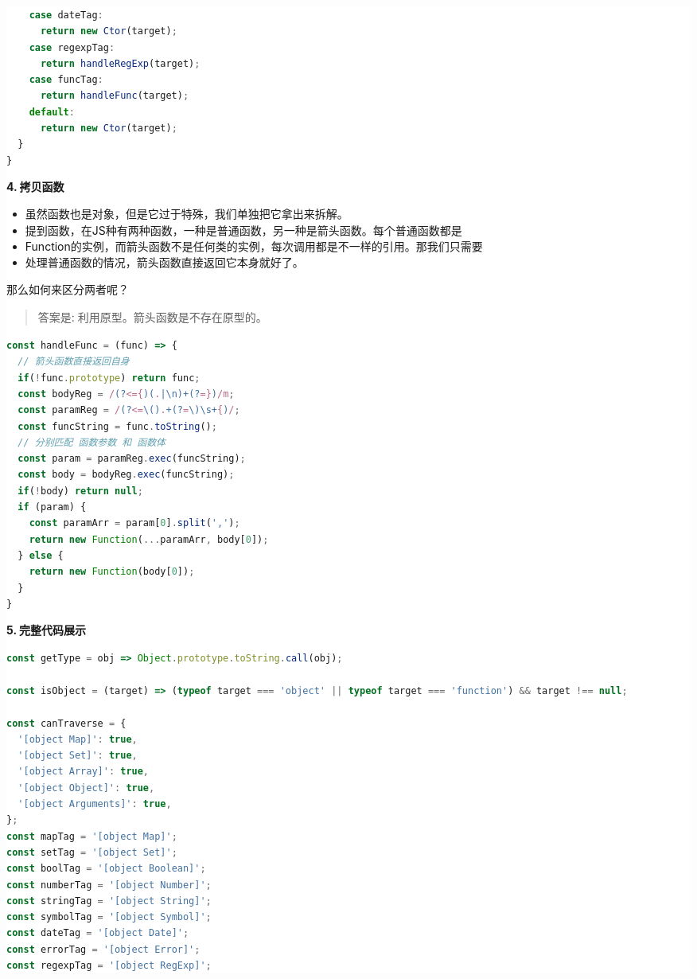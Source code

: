 ```js
    case dateTag:
      return new Ctor(target);
    case regexpTag:
      return handleRegExp(target);
    case funcTag:
      return handleFunc(target);
    default:
      return new Ctor(target);
  }
}
```

**4. 拷贝函数**

- 虽然函数也是对象，但是它过于特殊，我们单独把它拿出来拆解。
- 提到函数，在JS种有两种函数，一种是普通函数，另一种是箭头函数。每个普通函数都是
- Function的实例，而箭头函数不是任何类的实例，每次调用都是不一样的引用。那我们只需要
- 处理普通函数的情况，箭头函数直接返回它本身就好了。

那么如何来区分两者呢？

> 答案是: 利用原型。箭头函数是不存在原型的。

```js
const handleFunc = (func) => {
  // 箭头函数直接返回自身
  if(!func.prototype) return func;
  const bodyReg = /(?<={)(.|\n)+(?=})/m;
  const paramReg = /(?<=\().+(?=\)\s+{)/;
  const funcString = func.toString();
  // 分别匹配 函数参数 和 函数体
  const param = paramReg.exec(funcString);
  const body = bodyReg.exec(funcString);
  if(!body) return null;
  if (param) {
    const paramArr = param[0].split(',');
    return new Function(...paramArr, body[0]);
  } else {
    return new Function(body[0]);
  }
}
```

**5. 完整代码展示**

```js
const getType = obj => Object.prototype.toString.call(obj);

const isObject = (target) => (typeof target === 'object' || typeof target === 'function') && target !== null;

const canTraverse = {
  '[object Map]': true,
  '[object Set]': true,
  '[object Array]': true,
  '[object Object]': true,
  '[object Arguments]': true,
};
const mapTag = '[object Map]';
const setTag = '[object Set]';
const boolTag = '[object Boolean]';
const numberTag = '[object Number]';
const stringTag = '[object String]';
const symbolTag = '[object Symbol]';
const dateTag = '[object Date]';
const errorTag = '[object Error]';
const regexpTag = '[object RegExp]';
```